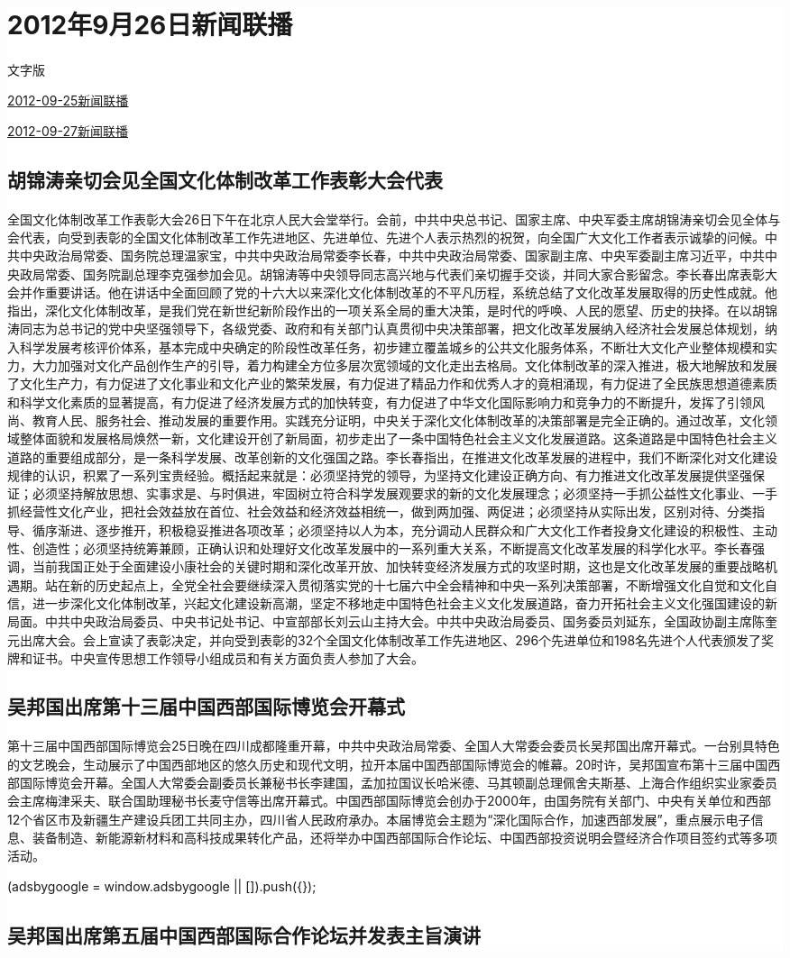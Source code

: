 







# 2012年9月26日新闻联播
 文字版








[2012-09-25新闻联播](/xinwenlianbo/20120925)


[2012-09-27新闻联播](/xinwenlianbo/20120927)





## 胡锦涛亲切会见全国文化体制改革工作表彰大会代表


全国文化体制改革工作表彰大会26日下午在北京人民大会堂举行。会前，中共中央总书记、国家主席、中央军委主席胡锦涛亲切会见全体与会代表，向受到表彰的全国文化体制改革工作先进地区、先进单位、先进个人表示热烈的祝贺，向全国广大文化工作者表示诚挚的问候。中共中央政治局常委、国务院总理温家宝，中共中央政治局常委李长春，中共中央政治局常委、国家副主席、中央军委副主席习近平，中共中央政局常委、国务院副总理李克强参加会见。胡锦涛等中央领导同志高兴地与代表们亲切握手交谈，并同大家合影留念。李长春出席表彰大会并作重要讲话。他在讲话中全面回顾了党的十六大以来深化文化体制改革的不平凡历程，系统总结了文化改革发展取得的历史性成就。他指出，深化文化体制改革，是我们党在新世纪新阶段作出的一项关系全局的重大决策，是时代的呼唤、人民的愿望、历史的抉择。在以胡锦涛同志为总书记的党中央坚强领导下，各级党委、政府和有关部门认真贯彻中央决策部署，把文化改革发展纳入经济社会发展总体规划，纳入科学发展考核评价体系，基本完成中央确定的阶段性改革任务，初步建立覆盖城乡的公共文化服务体系，不断壮大文化产业整体规模和实力，大力加强对文化产品创作生产的引导，着力构建全方位多层次宽领域的文化走出去格局。文化体制改革的深入推进，极大地解放和发展了文化生产力，有力促进了文化事业和文化产业的繁荣发展，有力促进了精品力作和优秀人才的竟相涌现，有力促进了全民族思想道德素质和科学文化素质的显著提高，有力促进了经济发展方式的加快转变，有力促进了中华文化国际影响力和竞争力的不断提升，发挥了引领风尚、教育人民、服务社会、推动发展的重要作用。实践充分证明，中央关于深化文化体制改革的决策部署是完全正确的。通过改革，文化领域整体面貌和发展格局焕然一新，文化建设开创了新局面，初步走出了一条中国特色社会主义文化发展道路。这条道路是中国特色社会主义道路的重要组成部分，是一条科学发展、改革创新的文化强国之路。李长春指出，在推进文化改革发展的进程中，我们不断深化对文化建设规律的认识，积累了一系列宝贵经验。概括起来就是：必须坚持党的领导，为坚持文化建设正确方向、有力推进文化改革发展提供坚强保证；必须坚持解放思想、实事求是、与时俱进，牢固树立符合科学发展观要求的新的文化发展理念；必须坚持一手抓公益性文化事业、一手抓经营性文化产业，把社会效益放在首位、社会效益和经济效益相统一，做到两加强、两促进；必须坚持从实际出发，区别对待、分类指导、循序渐进、逐步推开，积极稳妥推进各项改革；必须坚持以人为本，充分调动人民群众和广大文化工作者投身文化建设的积极性、主动性、创造性；必须坚持统筹兼顾，正确认识和处理好文化改革发展中的一系列重大关系，不断提高文化改革发展的科学化水平。李长春强调，当前我国正处于全面建设小康社会的关键时期和深化改革开放、加快转变经济发展方式的攻坚时期，这也是文化改革发展的重要战略机遇期。站在新的历史起点上，全党全社会要继续深入贯彻落实党的十七届六中全会精神和中央一系列决策部署，不断增强文化自觉和文化自信，进一步深化文化体制改革，兴起文化建设新高潮，坚定不移地走中国特色社会主义文化发展道路，奋力开拓社会主义文化强国建设的新局面。中共中央政治局委员、中央书记处书记、中宣部部长刘云山主持大会。中共中央政治局委员、国务委员刘延东，全国政协副主席陈奎元出席大会。会上宣读了表彰决定，并向受到表彰的32个全国文化体制改革工作先进地区、296个先进单位和198名先进个人代表颁发了奖牌和证书。中央宣传思想工作领导小组成员和有关方面负责人参加了大会。


## 吴邦国出席第十三届中国西部国际博览会开幕式


第十三届中国西部国际博览会25日晚在四川成都隆重开幕，中共中央政治局常委、全国人大常委会委员长吴邦国出席开幕式。一台别具特色的文艺晚会，生动展示了中国西部地区的悠久历史和现代文明，拉开本届中国西部国际博览会的帷幕。20时许，吴邦国宣布第十三届中国西部国际博览会开幕。全国人大常委会副委员长兼秘书长李建国，孟加拉国议长哈米德、马其顿副总理佩舍夫斯基、上海合作组织实业家委员会主席梅津采夫、联合国助理秘书长麦守信等出席开幕式。中国西部国际博览会创办于2000年，由国务院有关部门、中央有关单位和西部12个省区市及新疆生产建设兵团工共同主办，四川省人民政府承办。本届博览会主题为“深化国际合作，加速西部发展”，重点展示电子信息、装备制造、新能源新材料和高科技成果转化产品，还将举办中国西部国际合作论坛、中国西部投资说明会暨经济合作项目签约式等多项活动。





 (adsbygoogle = window.adsbygoogle || []).push({});

 
## 吴邦国出席第五届中国西部国际合作论坛并发表主旨演讲
